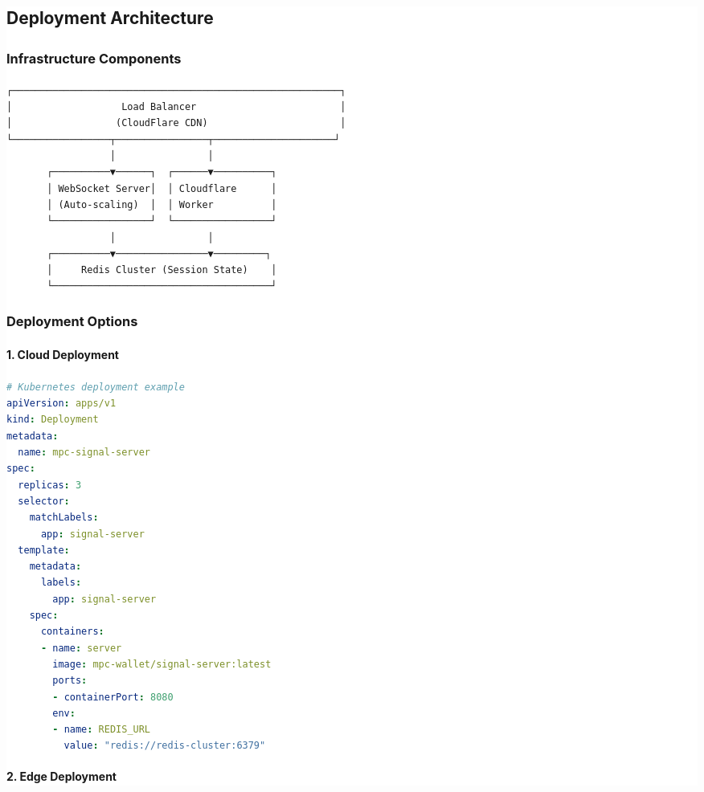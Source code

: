
## Deployment Architecture

### Infrastructure Components

```
┌─────────────────────────────────────────────────────────┐
│                   Load Balancer                         │
│                  (CloudFlare CDN)                       │
└─────────────────┬────────────────┬─────────────────────┘
                  │                │
       ┌──────────▼──────┐  ┌──────▼──────────┐
       │ WebSocket Server│  │ Cloudflare      │
       │ (Auto-scaling)  │  │ Worker          │
       └─────────────────┘  └─────────────────┘
                  │                │
       ┌──────────▼────────────────▼─────────┐
       │     Redis Cluster (Session State)    │
       └──────────────────────────────────────┘
```

### Deployment Options

#### 1. Cloud Deployment

```yaml
# Kubernetes deployment example
apiVersion: apps/v1
kind: Deployment
metadata:
  name: mpc-signal-server
spec:
  replicas: 3
  selector:
    matchLabels:
      app: signal-server
  template:
    metadata:
      labels:
        app: signal-server
    spec:
      containers:
      - name: server
        image: mpc-wallet/signal-server:latest
        ports:
        - containerPort: 8080
        env:
        - name: REDIS_URL
          value: "redis://redis-cluster:6379"
```

#### 2. Edge Deployment
